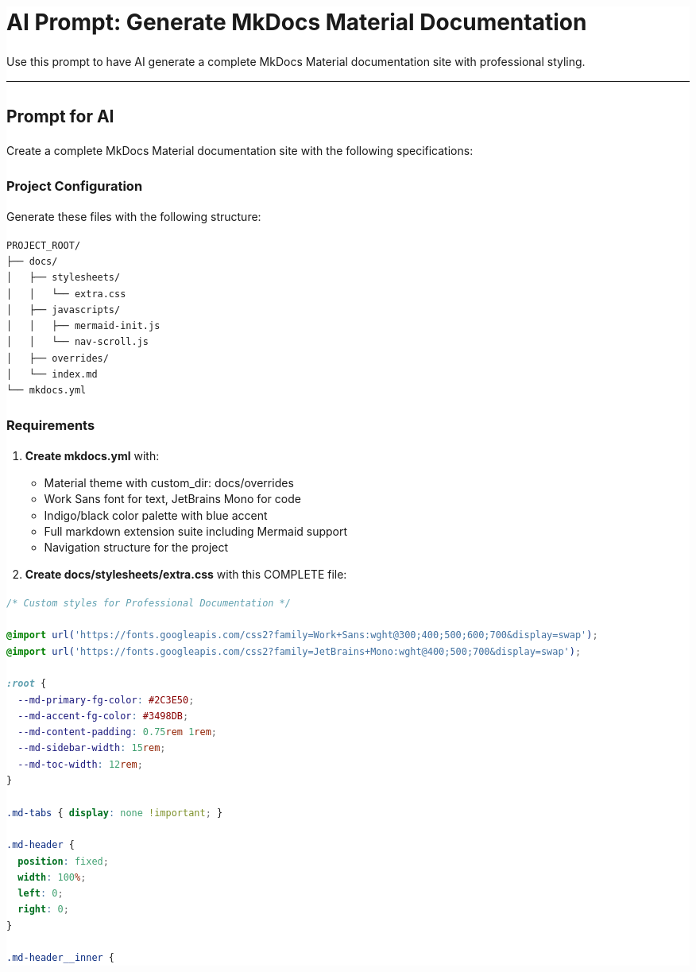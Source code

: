 # AI Prompt: Generate MkDocs Material Documentation

Use this prompt to have AI generate a complete MkDocs Material documentation site with professional styling.

---

## Prompt for AI

Create a complete MkDocs Material documentation site with the following specifications:

### Project Configuration

Generate these files with the following structure:

```
PROJECT_ROOT/
├── docs/
│   ├── stylesheets/
│   │   └── extra.css
│   ├── javascripts/
│   │   ├── mermaid-init.js
│   │   └── nav-scroll.js
│   ├── overrides/
│   └── index.md
└── mkdocs.yml
```

### Requirements

1. **Create mkdocs.yml** with:
   - Material theme with custom_dir: docs/overrides
   - Work Sans font for text, JetBrains Mono for code
   - Indigo/black color palette with blue accent
   - Full markdown extension suite including Mermaid support
   - Navigation structure for the project

2. **Create docs/stylesheets/extra.css** with this COMPLETE file:

```css
/* Custom styles for Professional Documentation */

@import url('https://fonts.googleapis.com/css2?family=Work+Sans:wght@300;400;500;600;700&display=swap');
@import url('https://fonts.googleapis.com/css2?family=JetBrains+Mono:wght@400;500;700&display=swap');

:root {
  --md-primary-fg-color: #2C3E50;
  --md-accent-fg-color: #3498DB;
  --md-content-padding: 0.75rem 1rem;
  --md-sidebar-width: 15rem;
  --md-toc-width: 12rem;
}

.md-tabs { display: none !important; }

.md-header {
  position: fixed;
  width: 100%;
  left: 0;
  right: 0;
}

.md-header__inner {
```